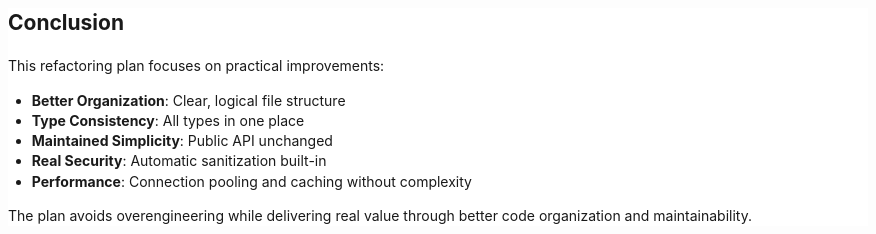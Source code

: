 ## Conclusion

This refactoring plan focuses on practical improvements:
- **Better Organization**: Clear, logical file structure
- **Type Consistency**: All types in one place
- **Maintained Simplicity**: Public API unchanged
- **Real Security**: Automatic sanitization built-in
- **Performance**: Connection pooling and caching without complexity

The plan avoids overengineering while delivering real value through better code organization and maintainability.